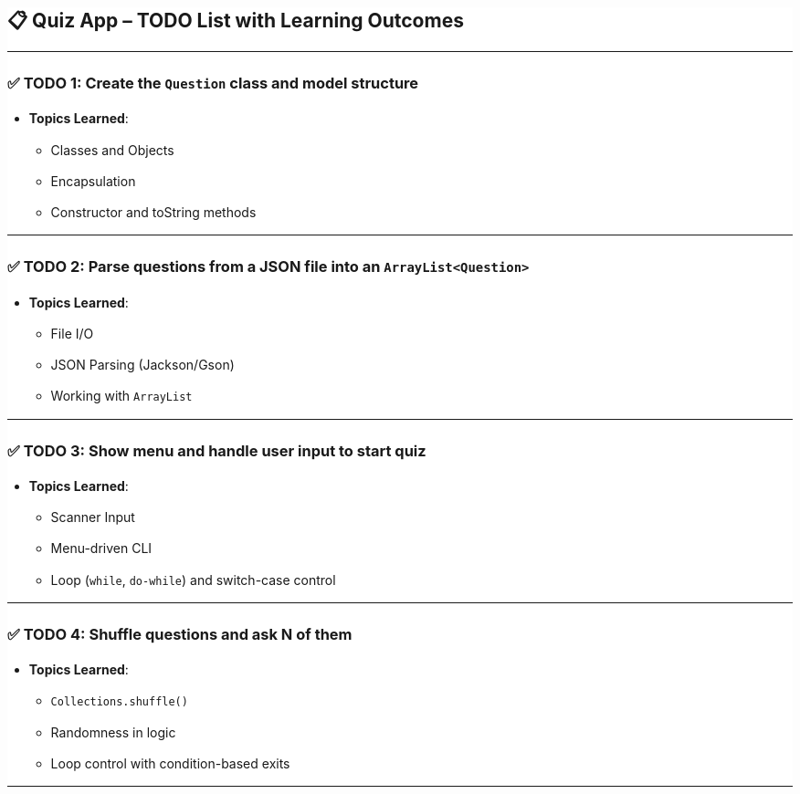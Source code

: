 
## 📋 **Quiz App – TODO List with Learning Outcomes**

---

### ✅ **TODO 1: Create the `Question` class and model structure**

- **Topics Learned**:
    
    - Classes and Objects
        
    - Encapsulation
        
    - Constructor and toString methods
        

---

### ✅ **TODO 2: Parse questions from a JSON file into an `ArrayList<Question>`**

- **Topics Learned**:
    
    - File I/O
        
    - JSON Parsing (Jackson/Gson)
        
    - Working with `ArrayList`
        

---

### ✅ **TODO 3: Show menu and handle user input to start quiz**

- **Topics Learned**:
    
    - Scanner Input
        
    - Menu-driven CLI
        
    - Loop (`while`, `do-while`) and switch-case control
        

---

### ✅ **TODO 4: Shuffle questions and ask N of them**

- **Topics Learned**:
    
    - `Collections.shuffle()`
        
    - Randomness in logic
        
    - Loop control with condition-based exits
        

---
